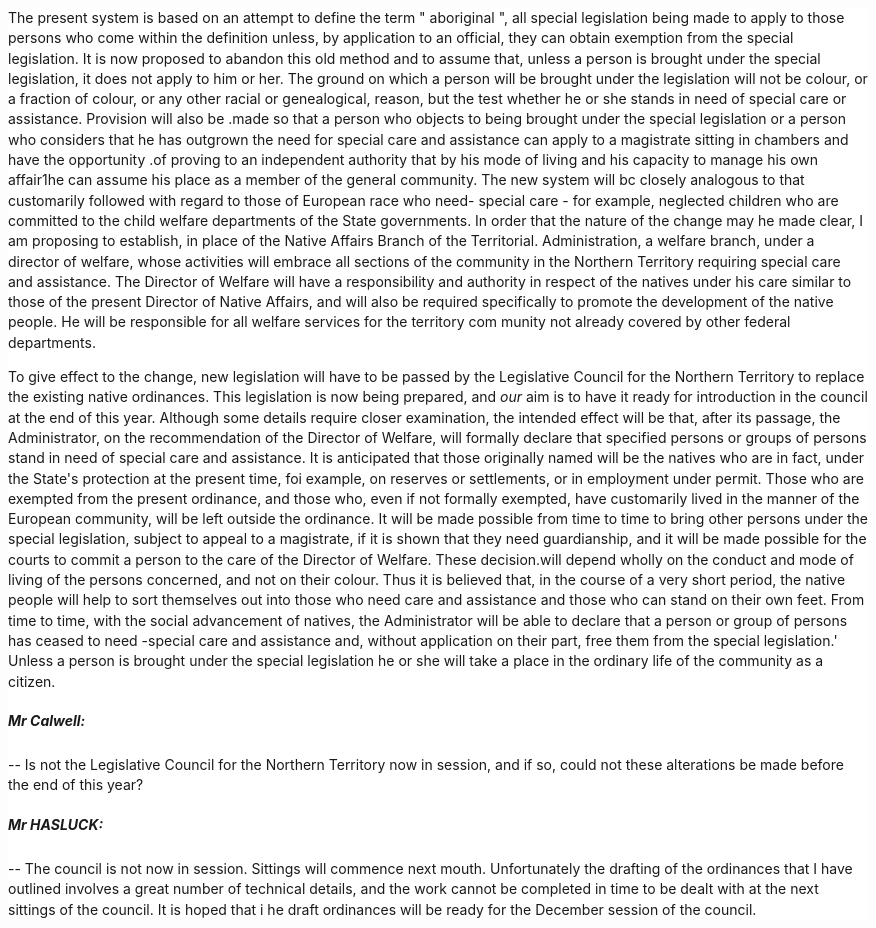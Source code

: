The present system is based on an attempt to define the term " aboriginal ",  all  special legislation being made to apply to those persons who come within the definition unless, by application to an official, they can obtain exemption from the special legislation. It is now proposed to abandon this old method and to assume that, unless a person is brought under the special legislation, it does not apply to him or her. The ground on which a person will be brought under the legislation will not be colour, or a fraction of colour, or any other racial or genealogical, reason, but the test whether he or she stands in need of special care or assistance. Provision will also be .made so that a person who objects to being brought under the special legislation or a person who considers that he has outgrown the need for special care and assistance can apply to a magistrate sitting in chambers and have the opportunity .of proving to an independent authority that by his mode of living and his capacity to manage his own affair1he can assume his place as a member of the general community. The new system will bc closely analogous to that customarily followed with regard to those of European race who need- special care - for example, neglected children who are committed to the child welfare departments of the State governments. In order that the nature of the change may he made clear, I am proposing to establish, in place of the Native Affairs Branch of the Territorial. Administration, a welfare branch, under a director of welfare, whose activities will embrace all sections of the community in the Northern Territory requiring special care and assistance. The Director of Welfare will have a responsibility and authority in respect of the natives under his care similar to those of the present Director of Native Affairs, and will also be required specifically to promote the development of the native people. He will be responsible for all welfare services for the territory com munity not already covered by other federal departments. 

To give effect to the change, new legislation will have to be passed by the Legislative Council for the Northern Territory to replace the existing native ordinances. This legislation is now being prepared, and  *our*  aim is to have it ready for introduction in the council at the end of this year. Although some details require closer examination, the intended effect will be that, after its passage, the Administrator, on the recommendation of the Director of Welfare, will formally declare that specified persons or groups of persons stand in need of special care and assistance. It is anticipated that those originally named will be the natives who are in fact, under the State's protection at the present time, foi example, on reserves or settlements, or in employment under permit. Those who are exempted from the present ordinance, and those who, even if not formally exempted, have customarily lived in the manner of the European community, will be left outside the ordinance. It will be made possible from time to time to bring other persons under the special legislation, subject to appeal to a magistrate, if it is shown that they need guardianship, and it will be made possible for the courts to commit a person to the care of the Director of Welfare. These decision.will depend wholly on the conduct and mode of living of the persons concerned, and not on their colour. Thus it is believed that, in the course of a very short period, the native people will help to sort themselves out into those who need care and assistance and those who can stand on their own feet. From time to time, with the social advancement of natives, the Administrator will be able to declare that a person or group of persons has ceased to need -special care and assistance and, without application on their part, free them from the special legislation.' Unless a person is brought under the special legislation he or she will take a place in the ordinary life of the community as a citizen. 

##### Mr Calwell:

--  Is not the Legislative Council for the Northern Territory now in session, and if so, could not these alterations be made before the end of this year? 

##### Mr HASLUCK:

-- The council is not now in session. Sittings will commence next mouth. Unfortunately the drafting of the ordinances that I have outlined involves a great number of technical details, and the work cannot be completed in time to be dealt with at the next sittings of the council. It is hoped that  i  he draft ordinances will be ready for the December session of the council. 
